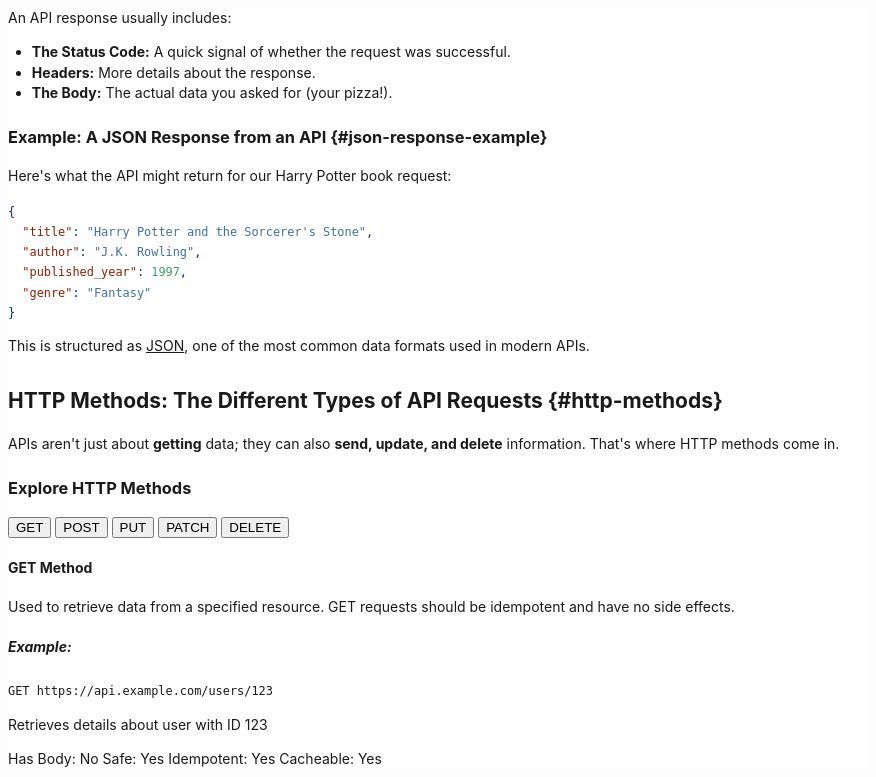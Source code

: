An API response usually includes:
- **The Status Code:** A quick signal of whether the request was successful.
- **Headers:** More details about the response.
- **The Body:** The actual data you asked for (your pizza!).

### Example: A JSON Response from an API {#json-response-example}
Here's what the API might return for our Harry Potter book request:

```json
{
  "title": "Harry Potter and the Sorcerer's Stone",
  "author": "J.K. Rowling",
  "published_year": 1997,
  "genre": "Fantasy"
}
```

This is structured as [JSON](/apidocumentation/JSON101.html), one of the most common data formats used in modern APIs.

<script async src="https://pagead2.googlesyndication.com/pagead/js/adsbygoogle.js?client=ca-pub-7149683584202371"
      crossorigin="anonymous"></script>
  
  <ins class="adsbygoogle"
      style="display:block"
      data-ad-client="ca-pub-7149683584202371"
      data-ad-slot="7422872052"
      data-ad-format="auto"
      data-full-width-responsive="true"></ins>
  <script>
      (adsbygoogle = window.adsbygoogle || []).push({});
  </script>


## HTTP Methods: The Different Types of API Requests {#http-methods}

APIs aren't just about **getting** data; they can also **send, update, and delete** information. That's where HTTP methods come in.

<div class="http-methods-interactive">
  <h3>Explore HTTP Methods</h3>
  <div class="method-buttons">
    <button class="method-btn get active" data-method="get">GET</button>
    <button class="method-btn post" data-method="post">POST</button>
    <button class="method-btn put" data-method="put">PUT</button>
    <button class="method-btn patch" data-method="patch">PATCH</button>
    <button class="method-btn delete" data-method="delete">DELETE</button>
  </div>
  <div class="method-info-container">
    <div class="method-info" id="get-info">
      <h4>GET Method</h4>
      <p>Used to retrieve data from a specified resource. GET requests should be idempotent and have no side effects.</p>
      <div class="method-example">
        <h5>Example:</h5>
        <code>GET https://api.example.com/users/123</code>
        <p>Retrieves details about user with ID 123</p>
      </div>
      <div class="method-attributes">
        <span class="attribute">Has Body: <span class="no">No</span></span>
        <span class="attribute">Safe: <span class="yes">Yes</span></span>
        <span class="attribute">Idempotent: <span class="yes">Yes</span></span>
        <span class="attribute">Cacheable: <span class="yes">Yes</span></span>